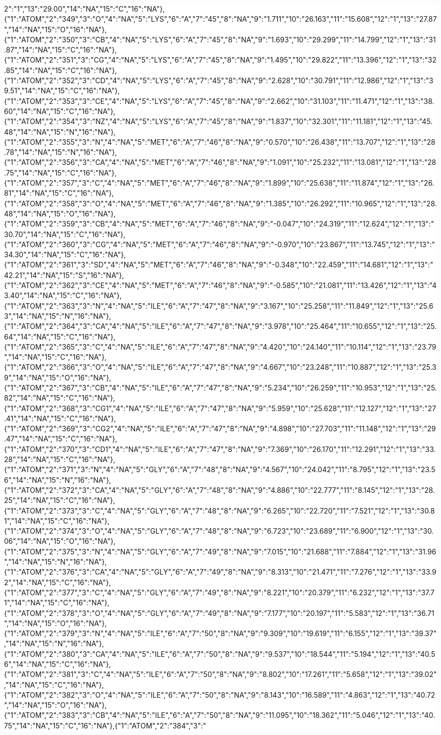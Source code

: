 2":"1","13":"29.00","14":"NA","15":"C","16":"NA"},{"1":"ATOM","2":"349","3":"O","4":"NA","5":"LYS","6":"A","7":"45","8":"NA","9":"1.711","10":"26.163","11":"15.608","12":"1","13":"27.87","14":"NA","15":"O","16":"NA"},{"1":"ATOM","2":"350","3":"CB","4":"NA","5":"LYS","6":"A","7":"45","8":"NA","9":"1.693","10":"29.299","11":"14.799","12":"1","13":"31.87","14":"NA","15":"C","16":"NA"},{"1":"ATOM","2":"351","3":"CG","4":"NA","5":"LYS","6":"A","7":"45","8":"NA","9":"1.495","10":"29.822","11":"13.396","12":"1","13":"32.85","14":"NA","15":"C","16":"NA"},{"1":"ATOM","2":"352","3":"CD","4":"NA","5":"LYS","6":"A","7":"45","8":"NA","9":"2.628","10":"30.791","11":"12.986","12":"1","13":"39.51","14":"NA","15":"C","16":"NA"},{"1":"ATOM","2":"353","3":"CE","4":"NA","5":"LYS","6":"A","7":"45","8":"NA","9":"2.662","10":"31.103","11":"11.471","12":"1","13":"38.60","14":"NA","15":"C","16":"NA"},{"1":"ATOM","2":"354","3":"NZ","4":"NA","5":"LYS","6":"A","7":"45","8":"NA","9":"1.837","10":"32.301","11":"11.181","12":"1","13":"45.48","14":"NA","15":"N","16":"NA"},{"1":"ATOM","2":"355","3":"N","4":"NA","5":"MET","6":"A","7":"46","8":"NA","9":"0.570","10":"26.438","11":"13.707","12":"1","13":"28.78","14":"NA","15":"N","16":"NA"},{"1":"ATOM","2":"356","3":"CA","4":"NA","5":"MET","6":"A","7":"46","8":"NA","9":"1.091","10":"25.232","11":"13.081","12":"1","13":"28.75","14":"NA","15":"C","16":"NA"},{"1":"ATOM","2":"357","3":"C","4":"NA","5":"MET","6":"A","7":"46","8":"NA","9":"1.899","10":"25.638","11":"11.874","12":"1","13":"26.81","14":"NA","15":"C","16":"NA"},{"1":"ATOM","2":"358","3":"O","4":"NA","5":"MET","6":"A","7":"46","8":"NA","9":"1.385","10":"26.292","11":"10.965","12":"1","13":"28.48","14":"NA","15":"O","16":"NA"},{"1":"ATOM","2":"359","3":"CB","4":"NA","5":"MET","6":"A","7":"46","8":"NA","9":"-0.047","10":"24.319","11":"12.624","12":"1","13":"30.70","14":"NA","15":"C","16":"NA"},{"1":"ATOM","2":"360","3":"CG","4":"NA","5":"MET","6":"A","7":"46","8":"NA","9":"-0.970","10":"23.867","11":"13.745","12":"1","13":"34.30","14":"NA","15":"C","16":"NA"},{"1":"ATOM","2":"361","3":"SD","4":"NA","5":"MET","6":"A","7":"46","8":"NA","9":"-0.348","10":"22.459","11":"14.681","12":"1","13":"42.21","14":"NA","15":"S","16":"NA"},{"1":"ATOM","2":"362","3":"CE","4":"NA","5":"MET","6":"A","7":"46","8":"NA","9":"-0.585","10":"21.081","11":"13.426","12":"1","13":"43.40","14":"NA","15":"C","16":"NA"},{"1":"ATOM","2":"363","3":"N","4":"NA","5":"ILE","6":"A","7":"47","8":"NA","9":"3.167","10":"25.258","11":"11.849","12":"1","13":"25.63","14":"NA","15":"N","16":"NA"},{"1":"ATOM","2":"364","3":"CA","4":"NA","5":"ILE","6":"A","7":"47","8":"NA","9":"3.978","10":"25.464","11":"10.655","12":"1","13":"25.64","14":"NA","15":"C","16":"NA"},{"1":"ATOM","2":"365","3":"C","4":"NA","5":"ILE","6":"A","7":"47","8":"NA","9":"4.420","10":"24.140","11":"10.114","12":"1","13":"23.79","14":"NA","15":"C","16":"NA"},{"1":"ATOM","2":"366","3":"O","4":"NA","5":"ILE","6":"A","7":"47","8":"NA","9":"4.667","10":"23.248","11":"10.887","12":"1","13":"25.39","14":"NA","15":"O","16":"NA"},{"1":"ATOM","2":"367","3":"CB","4":"NA","5":"ILE","6":"A","7":"47","8":"NA","9":"5.234","10":"26.259","11":"10.953","12":"1","13":"25.82","14":"NA","15":"C","16":"NA"},{"1":"ATOM","2":"368","3":"CG1","4":"NA","5":"ILE","6":"A","7":"47","8":"NA","9":"5.959","10":"25.628","11":"12.127","12":"1","13":"27.41","14":"NA","15":"C","16":"NA"},{"1":"ATOM","2":"369","3":"CG2","4":"NA","5":"ILE","6":"A","7":"47","8":"NA","9":"4.898","10":"27.703","11":"11.148","12":"1","13":"29.47","14":"NA","15":"C","16":"NA"},{"1":"ATOM","2":"370","3":"CD1","4":"NA","5":"ILE","6":"A","7":"47","8":"NA","9":"7.369","10":"26.170","11":"12.291","12":"1","13":"33.28","14":"NA","15":"C","16":"NA"},{"1":"ATOM","2":"371","3":"N","4":"NA","5":"GLY","6":"A","7":"48","8":"NA","9":"4.567","10":"24.042","11":"8.795","12":"1","13":"23.56","14":"NA","15":"N","16":"NA"},{"1":"ATOM","2":"372","3":"CA","4":"NA","5":"GLY","6":"A","7":"48","8":"NA","9":"4.886","10":"22.777","11":"8.145","12":"1","13":"28.25","14":"NA","15":"C","16":"NA"},{"1":"ATOM","2":"373","3":"C","4":"NA","5":"GLY","6":"A","7":"48","8":"NA","9":"6.265","10":"22.720","11":"7.521","12":"1","13":"30.81","14":"NA","15":"C","16":"NA"},{"1":"ATOM","2":"374","3":"O","4":"NA","5":"GLY","6":"A","7":"48","8":"NA","9":"6.723","10":"23.689","11":"6.900","12":"1","13":"30.06","14":"NA","15":"O","16":"NA"},{"1":"ATOM","2":"375","3":"N","4":"NA","5":"GLY","6":"A","7":"49","8":"NA","9":"7.015","10":"21.688","11":"7.884","12":"1","13":"31.96","14":"NA","15":"N","16":"NA"},{"1":"ATOM","2":"376","3":"CA","4":"NA","5":"GLY","6":"A","7":"49","8":"NA","9":"8.313","10":"21.471","11":"7.276","12":"1","13":"33.92","14":"NA","15":"C","16":"NA"},{"1":"ATOM","2":"377","3":"C","4":"NA","5":"GLY","6":"A","7":"49","8":"NA","9":"8.221","10":"20.379","11":"6.232","12":"1","13":"37.71","14":"NA","15":"C","16":"NA"},{"1":"ATOM","2":"378","3":"O","4":"NA","5":"GLY","6":"A","7":"49","8":"NA","9":"7.177","10":"20.197","11":"5.583","12":"1","13":"36.71","14":"NA","15":"O","16":"NA"},{"1":"ATOM","2":"379","3":"N","4":"NA","5":"ILE","6":"A","7":"50","8":"NA","9":"9.309","10":"19.619","11":"6.155","12":"1","13":"39.37","14":"NA","15":"N","16":"NA"},{"1":"ATOM","2":"380","3":"CA","4":"NA","5":"ILE","6":"A","7":"50","8":"NA","9":"9.537","10":"18.544","11":"5.194","12":"1","13":"40.56","14":"NA","15":"C","16":"NA"},{"1":"ATOM","2":"381","3":"C","4":"NA","5":"ILE","6":"A","7":"50","8":"NA","9":"8.802","10":"17.261","11":"5.658","12":"1","13":"39.02","14":"NA","15":"C","16":"NA"},{"1":"ATOM","2":"382","3":"O","4":"NA","5":"ILE","6":"A","7":"50","8":"NA","9":"8.143","10":"16.589","11":"4.863","12":"1","13":"40.72","14":"NA","15":"O","16":"NA"},{"1":"ATOM","2":"383","3":"CB","4":"NA","5":"ILE","6":"A","7":"50","8":"NA","9":"11.095","10":"18.362","11":"5.046","12":"1","13":"40.75","14":"NA","15":"C","16":"NA"},{"1":"ATOM","2":"384","3":"